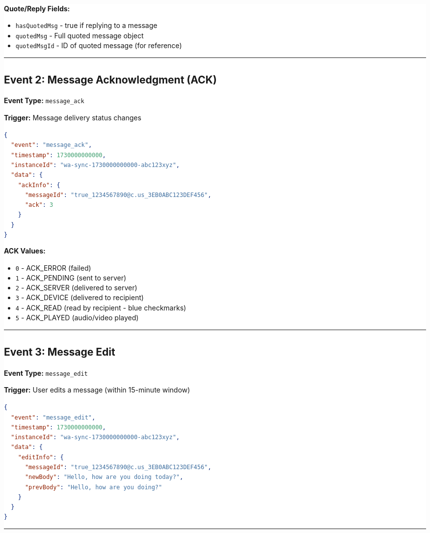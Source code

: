 **Quote/Reply Fields:**
- `hasQuotedMsg` - true if replying to a message
- `quotedMsg` - Full quoted message object
- `quotedMsgId` - ID of quoted message (for reference)

---

## Event 2: Message Acknowledgment (ACK)

**Event Type:** `message_ack`

**Trigger:** Message delivery status changes

```json
{
  "event": "message_ack",
  "timestamp": 1730000000000,
  "instanceId": "wa-sync-1730000000000-abc123xyz",
  "data": {
    "ackInfo": {
      "messageId": "true_1234567890@c.us_3EB0ABC123DEF456",
      "ack": 3
    }
  }
}
```

**ACK Values:**
- `0` - ACK_ERROR (failed)
- `1` - ACK_PENDING (sent to server)
- `2` - ACK_SERVER (delivered to server)
- `3` - ACK_DEVICE (delivered to recipient)
- `4` - ACK_READ (read by recipient - blue checkmarks)
- `5` - ACK_PLAYED (audio/video played)

---

## Event 3: Message Edit

**Event Type:** `message_edit`

**Trigger:** User edits a message (within 15-minute window)

```json
{
  "event": "message_edit",
  "timestamp": 1730000000000,
  "instanceId": "wa-sync-1730000000000-abc123xyz",
  "data": {
    "editInfo": {
      "messageId": "true_1234567890@c.us_3EB0ABC123DEF456",
      "newBody": "Hello, how are you doing today?",
      "prevBody": "Hello, how are you doing?"
    }
  }
}
```

---